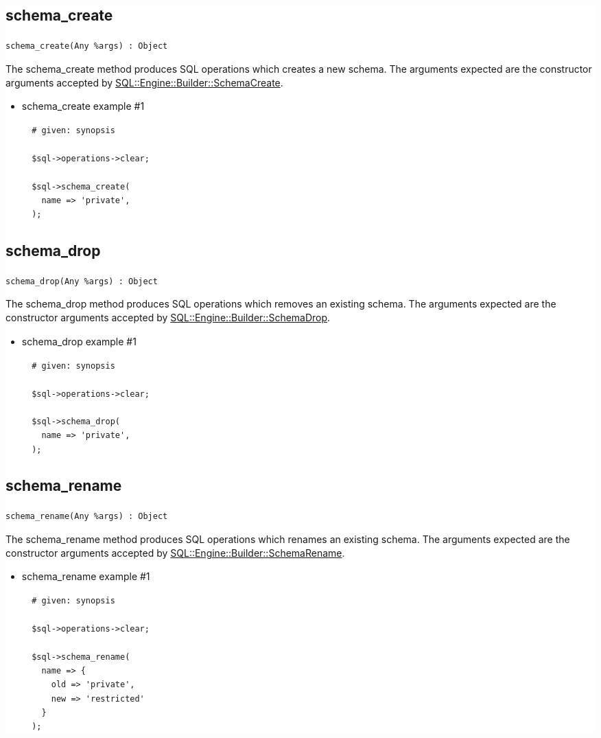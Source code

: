 ## schema\_create

    schema_create(Any %args) : Object

The schema\_create method produces SQL operations which creates a new schema.
The arguments expected are the constructor arguments accepted by
[SQL::Engine::Builder::SchemaCreate](https://metacpan.org/pod/SQL::Engine::Builder::SchemaCreate).

- schema\_create example #1

        # given: synopsis

        $sql->operations->clear;

        $sql->schema_create(
          name => 'private',
        );

## schema\_drop

    schema_drop(Any %args) : Object

The schema\_drop method produces SQL operations which removes an existing
schema. The arguments expected are the constructor arguments accepted by
[SQL::Engine::Builder::SchemaDrop](https://metacpan.org/pod/SQL::Engine::Builder::SchemaDrop).

- schema\_drop example #1

        # given: synopsis

        $sql->operations->clear;

        $sql->schema_drop(
          name => 'private',
        );

## schema\_rename

    schema_rename(Any %args) : Object

The schema\_rename method produces SQL operations which renames an existing
schema. The arguments expected are the constructor arguments accepted by
[SQL::Engine::Builder::SchemaRename](https://metacpan.org/pod/SQL::Engine::Builder::SchemaRename).

- schema\_rename example #1

        # given: synopsis

        $sql->operations->clear;

        $sql->schema_rename(
          name => {
            old => 'private',
            new => 'restricted'
          }
        );
